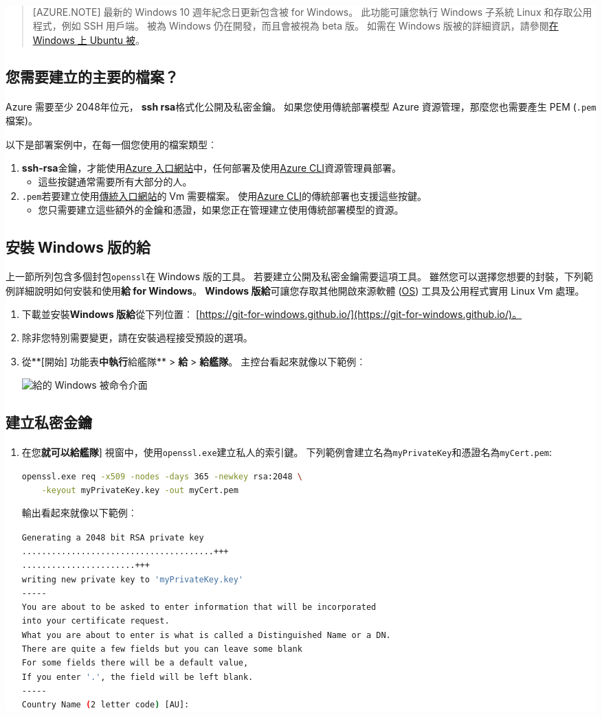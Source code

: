 > [AZURE.NOTE] 最新的 Windows 10 週年紀念日更新包含被 for Windows。 此功能可讓您執行 Windows 子系統 Linux 和存取公用程式，例如 SSH 用戶端。 被為 Windows 仍在開發，而且會被視為 beta 版。 如需在 Windows 版被的詳細資訊，請參閱[在 Windows 上 Ubuntu 被](https://msdn.microsoft.com/commandline/wsl/about)。


## <a name="which-key-files-do-you-need-to-create"></a>您需要建立的主要的檔案？

Azure 需要至少 2048年位元， **ssh rsa**格式化公開及私密金鑰。 如果您使用傳統部署模型 Azure 資源管理，那麼您也需要產生 PEM (`.pem`檔案)。

以下是部署案例中，在每一個您使用的檔案類型︰

1. **ssh-rsa**金鑰，才能使用[Azure 入口網站](https://portal.azure.com)中，任何部署及使用[Azure CLI](../xplat-cli-install.md)資源管理員部署。
    - 這些按鍵通常需要所有大部分的人。
2. `.pem`若要建立使用[傳統入口網站](https://manage.windowsazure.com)的 Vm 需要檔案。 使用[Azure CLI](../xplat-cli-install.md)的傳統部署也支援這些按鍵。
    - 您只需要建立這些額外的金鑰和憑證，如果您正在管理建立使用傳統部署模型的資源。


## <a name="install-git-for-windows"></a>安裝 Windows 版的給

上一節所列包含多個封包`openssl`在 Windows 版的工具。 若要建立公開及私密金鑰需要這項工具。 雖然您可以選擇您想要的封裝，下列範例詳細說明如何安裝和使用**給 for Windows**。 **Windows 版給**可讓您存取其他開啟來源軟體 ([OS](https://en.wikipedia.org/wiki/Open-source_software)) 工具及公用程式實用 Linux Vm 處理。

1. 下載並安裝**Windows 版給**從下列位置︰ [https://git-for-windows.github.io/](https://git-for-windows.github.io/)。

2. 除非您特別需要變更，請在安裝過程接受預設的選項。

3. 從**[開始] 功能表**中執行**給艦隊** > **給** > **給艦隊**。 主控台看起來就像以下範例︰

    ![給的 Windows 被命令介面](./media/virtual-machines-linux-ssh-from-windows/git-bash-window.png)


## <a name="create-a-private-key"></a>建立私密金鑰

1. 在您**就可以給艦隊**] 視窗中，使用`openssl.exe`建立私人的索引鍵。 下列範例會建立名為`myPrivateKey`和憑證名為`myCert.pem`:

    ```bash
    openssl.exe req -x509 -nodes -days 365 -newkey rsa:2048 \
        -keyout myPrivateKey.key -out myCert.pem
    ```

    輸出看起來就像以下範例︰

    ```bash
    Generating a 2048 bit RSA private key
    .......................................+++
    .......................+++
    writing new private key to 'myPrivateKey.key'
    -----
    You are about to be asked to enter information that will be incorporated
    into your certificate request.
    What you are about to enter is what is called a Distinguished Name or a DN.
    There are quite a few fields but you can leave some blank
    For some fields there will be a default value,
    If you enter '.', the field will be left blank.
    -----
    Country Name (2 letter code) [AU]:
    ```
